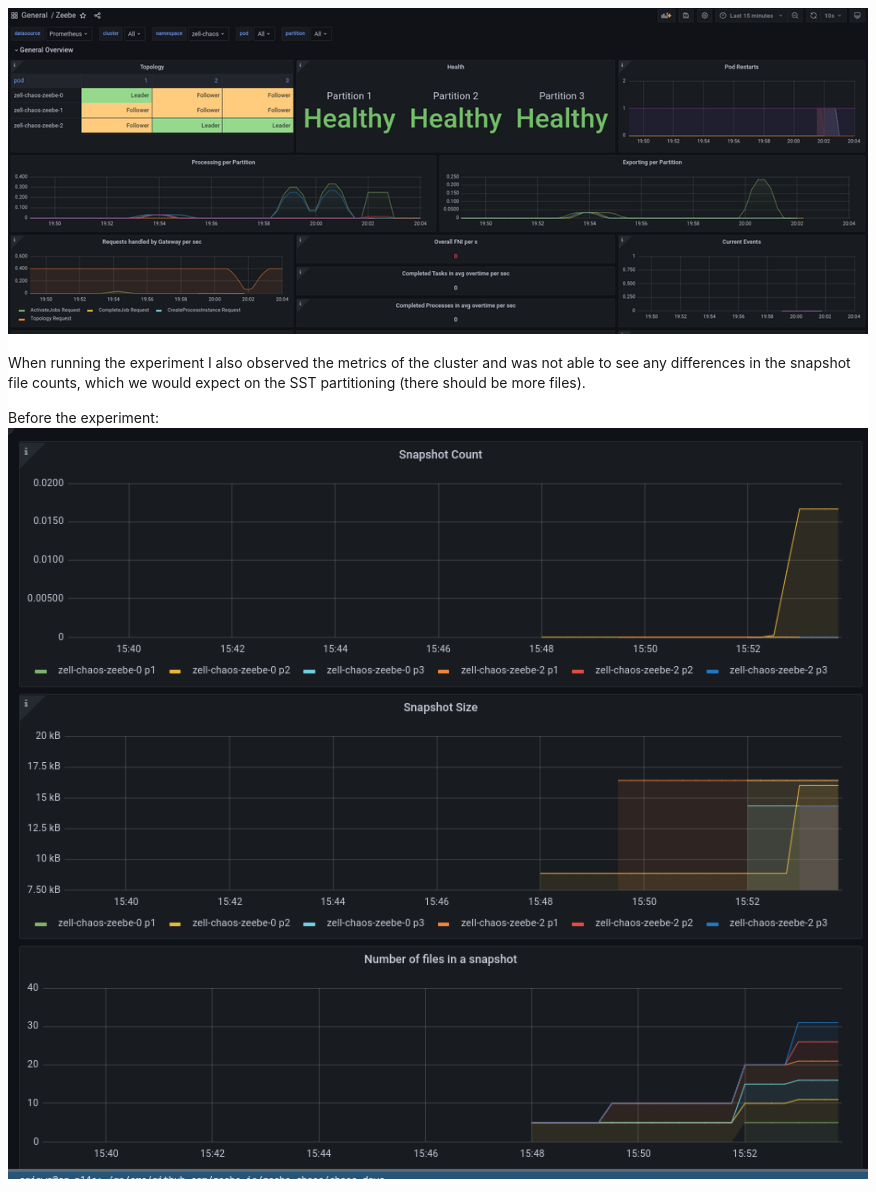 ![](general-after2.png)

When running the experiment I also observed the metrics of the cluster and was not able to see any differences in the snapshot file counts, which we would expect on the SST partitioning (there should be more files).

Before the experiment:
![](snapshot-before.png)
